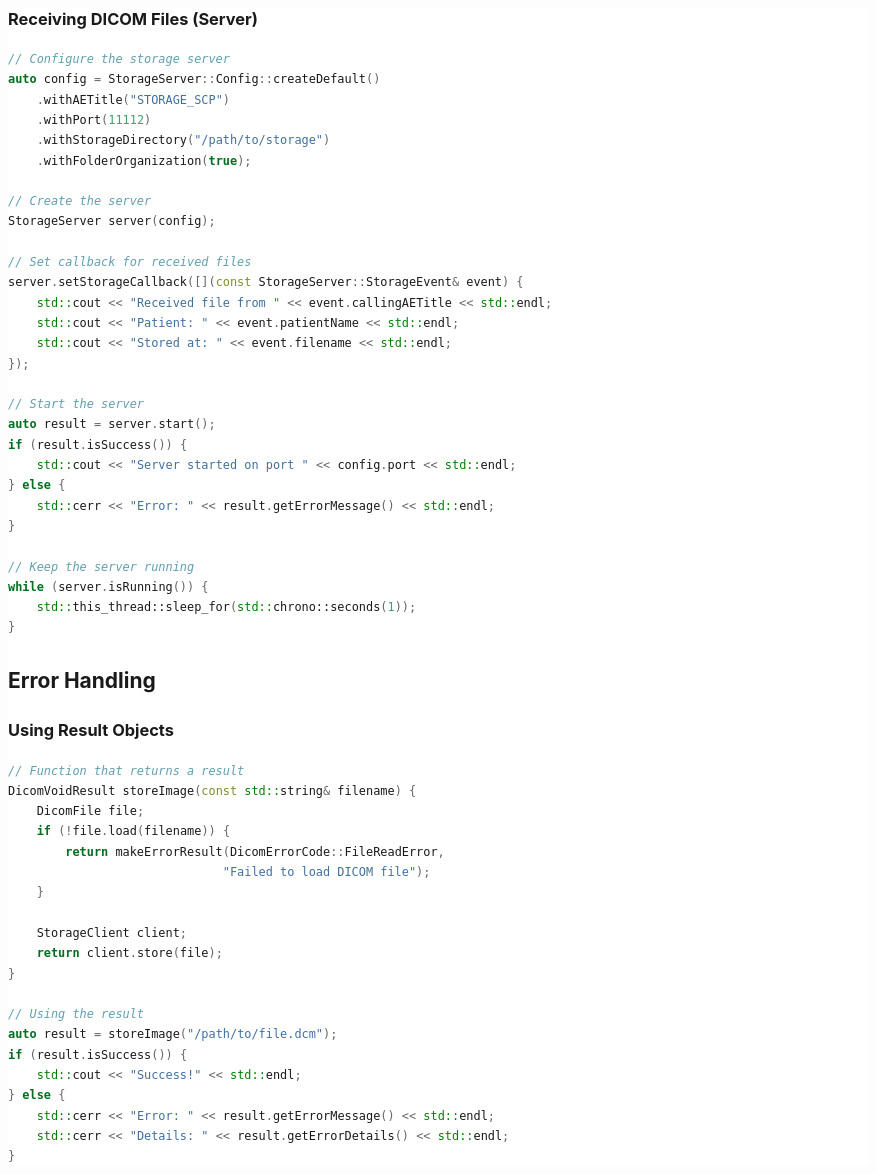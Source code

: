 ### Receiving DICOM Files (Server)

```cpp
// Configure the storage server
auto config = StorageServer::Config::createDefault()
    .withAETitle("STORAGE_SCP")
    .withPort(11112)
    .withStorageDirectory("/path/to/storage")
    .withFolderOrganization(true);

// Create the server
StorageServer server(config);

// Set callback for received files
server.setStorageCallback([](const StorageServer::StorageEvent& event) {
    std::cout << "Received file from " << event.callingAETitle << std::endl;
    std::cout << "Patient: " << event.patientName << std::endl;
    std::cout << "Stored at: " << event.filename << std::endl;
});

// Start the server
auto result = server.start();
if (result.isSuccess()) {
    std::cout << "Server started on port " << config.port << std::endl;
} else {
    std::cerr << "Error: " << result.getErrorMessage() << std::endl;
}

// Keep the server running
while (server.isRunning()) {
    std::this_thread::sleep_for(std::chrono::seconds(1));
}
```

## Error Handling

### Using Result Objects

```cpp
// Function that returns a result
DicomVoidResult storeImage(const std::string& filename) {
    DicomFile file;
    if (!file.load(filename)) {
        return makeErrorResult(DicomErrorCode::FileReadError, 
                              "Failed to load DICOM file");
    }
    
    StorageClient client;
    return client.store(file);
}

// Using the result
auto result = storeImage("/path/to/file.dcm");
if (result.isSuccess()) {
    std::cout << "Success!" << std::endl;
} else {
    std::cerr << "Error: " << result.getErrorMessage() << std::endl;
    std::cerr << "Details: " << result.getErrorDetails() << std::endl;
}
```
